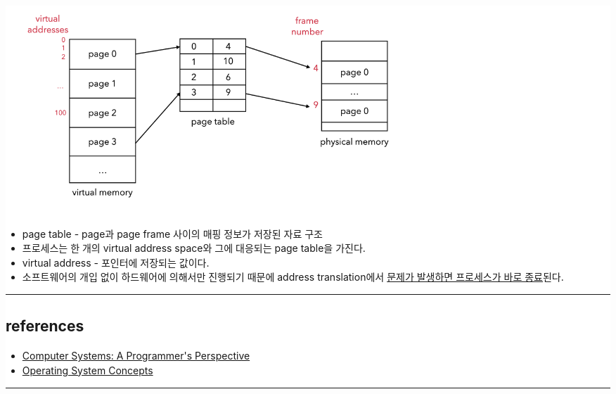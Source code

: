 <img src="/assets/images/note/page-table-diagram.png" alt="page-table-diagram" width="70%" />

* page table - page과 page frame 사이의 매핑 정보가 저장된 자료 구조
* 프로세스는 한 개의 virtual address space와 그에 대응되는 page table을 가진다.
* virtual address - 포인터에 저장되는 값이다.
* 소프트웨어의 개입 없이 하드웨어에 의해서만 진행되기 때문에 address translation에서 [문제가 발생하면 프로세스가 바로 종료](/note/docs/segmentation-fault.html)된다.

<hr>

## references

* [Computer Systems: A Programmer's Perspective	](https://www.amazon.com/Computer-Systems-Programmers-Perspective-3rd/dp/013409266X)
* [Operating System Concepts](https://codex.cs.yale.edu/avi/os-book/)
<hr>

